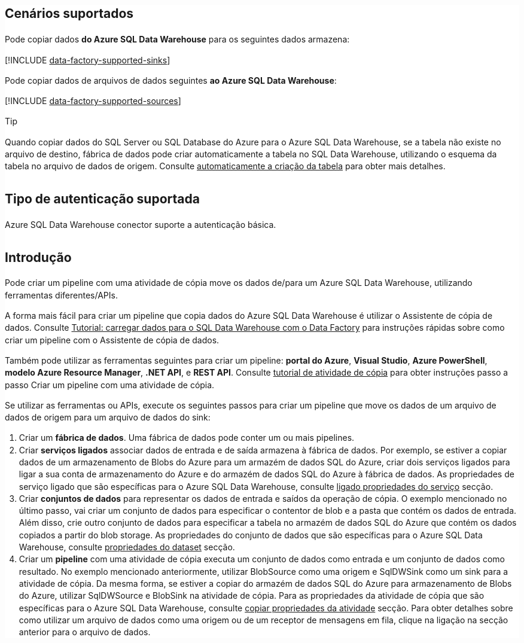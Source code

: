 ## <a name="supported-scenarios"></a>Cenários suportados
Pode copiar dados **do Azure SQL Data Warehouse** para os seguintes dados armazena:

[!INCLUDE [data-factory-supported-sinks](../../../includes/data-factory-supported-sinks.md)]

Pode copiar dados de arquivos de dados seguintes **ao Azure SQL Data Warehouse**:

[!INCLUDE [data-factory-supported-sources](../../../includes/data-factory-supported-sources.md)]

> [!TIP]
> Quando copiar dados do SQL Server ou SQL Database do Azure para o Azure SQL Data Warehouse, se a tabela não existe no arquivo de destino, fábrica de dados pode criar automaticamente a tabela no SQL Data Warehouse, utilizando o esquema da tabela no arquivo de dados de origem. Consulte [automaticamente a criação da tabela](#auto-table-creation) para obter mais detalhes.

## <a name="supported-authentication-type"></a>Tipo de autenticação suportada
Azure SQL Data Warehouse conector suporte a autenticação básica.

## <a name="getting-started"></a>Introdução
Pode criar um pipeline com uma atividade de cópia move os dados de/para um Azure SQL Data Warehouse, utilizando ferramentas diferentes/APIs.

A forma mais fácil para criar um pipeline que copia dados do Azure SQL Data Warehouse é utilizar o Assistente de cópia de dados. Consulte [Tutorial: carregar dados para o SQL Data Warehouse com o Data Factory](../../sql-data-warehouse/sql-data-warehouse-load-with-data-factory.md) para instruções rápidas sobre como criar um pipeline com o Assistente de cópia de dados.

Também pode utilizar as ferramentas seguintes para criar um pipeline: **portal do Azure**, **Visual Studio**, **Azure PowerShell**, **modelo Azure Resource Manager**, **.NET API**, e **REST API**. Consulte [tutorial de atividade de cópia](data-factory-copy-data-from-azure-blob-storage-to-sql-database.md) para obter instruções passo a passo Criar um pipeline com uma atividade de cópia.

Se utilizar as ferramentas ou APIs, execute os seguintes passos para criar um pipeline que move os dados de um arquivo de dados de origem para um arquivo de dados do sink:

1. Criar um **fábrica de dados**. Uma fábrica de dados pode conter um ou mais pipelines. 
2. Criar **serviços ligados** associar dados de entrada e de saída armazena à fábrica de dados. Por exemplo, se estiver a copiar dados de um armazenamento de Blobs do Azure para um armazém de dados SQL do Azure, criar dois serviços ligados para ligar a sua conta de armazenamento do Azure e do armazém de dados SQL do Azure à fábrica de dados. As propriedades de serviço ligado que são específicas para o Azure SQL Data Warehouse, consulte [ligado propriedades do serviço](#linked-service-properties) secção. 
3. Criar **conjuntos de dados** para representar os dados de entrada e saídos da operação de cópia. O exemplo mencionado no último passo, vai criar um conjunto de dados para especificar o contentor de blob e a pasta que contém os dados de entrada. Além disso, crie outro conjunto de dados para especificar a tabela no armazém de dados SQL do Azure que contém os dados copiados a partir do blob storage. As propriedades do conjunto de dados que são específicas para o Azure SQL Data Warehouse, consulte [propriedades do dataset](#dataset-properties) secção.
4. Criar um **pipeline** com uma atividade de cópia executa um conjunto de dados como entrada e um conjunto de dados como resultado. No exemplo mencionado anteriormente, utilizar BlobSource como uma origem e SqlDWSink como um sink para a atividade de cópia. Da mesma forma, se estiver a copiar do armazém de dados SQL do Azure para armazenamento de Blobs do Azure, utilizar SqlDWSource e BlobSink na atividade de cópia. Para as propriedades da atividade de cópia que são específicas para o Azure SQL Data Warehouse, consulte [copiar propriedades da atividade](#copy-activity-properties) secção. Para obter detalhes sobre como utilizar um arquivo de dados como uma origem ou de um receptor de mensagens em fila, clique na ligação na secção anterior para o arquivo de dados.
